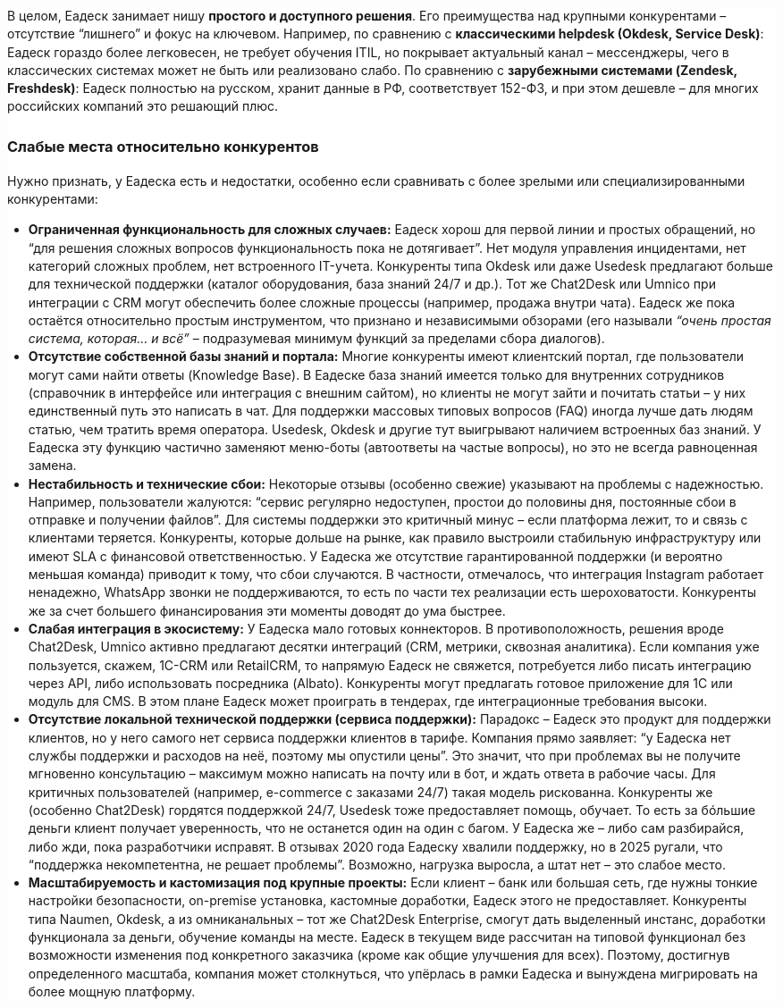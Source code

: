 В целом, Еадеск занимает нишу **простого и доступного решения**. Его преимущества над крупными конкурентами – отсутствие “лишнего” и фокус на ключевом. Например, по сравнению с **классическими helpdesk (Okdesk, Service Desk)**: Еадеск гораздо более легковесен, не требует обучения ITIL, но покрывает актуальный канал – мессенджеры, чего в классических системах может не быть или реализовано слабо. По сравнению с **зарубежными системами (Zendesk, Freshdesk)**: Еадеск полностью на русском, хранит данные в РФ, соответствует 152-ФЗ, и при этом дешевле – для многих российских компаний это решающий плюс.

### Слабые места относительно конкурентов

Нужно признать, у Еадеска есть и недостатки, особенно если сравнивать с более зрелыми или специализированными конкурентами:

- **Ограниченная функциональность для сложных случаев:** Еадеск хорош для первой линии и простых обращений, но “для решения сложных вопросов функциональность пока не дотягивает”. Нет модуля управления инцидентами, нет категорий сложных проблем, нет встроенного IT-учета. Конкуренты типа Okdesk или даже Usedesk предлагают больше для технической поддержки (каталог оборудования, база знаний 24/7 и др.). Тот же Chat2Desk или Umnico при интеграции с CRM могут обеспечить более сложные процессы (например, продажа внутри чата). Еадеск же пока остаётся относительно простым инструментом, что признано и независимыми обзорами (его называли *“очень простая система, которая… и всё”* – подразумевая минимум функций за пределами сбора диалогов).
- **Отсутствие собственной базы знаний и портала:** Многие конкуренты имеют клиентский портал, где пользователи могут сами найти ответы (Knowledge Base). В Еадеске база знаний имеется только для внутренних сотрудников (справочник в интерфейсе или интеграция с внешним сайтом), но клиенты не могут зайти и почитать статьи – у них единственный путь это написать в чат. Для поддержки массовых типовых вопросов (FAQ) иногда лучше дать людям статью, чем тратить время оператора. Usedesk, Okdesk и другие тут выигрывают наличием встроенных баз знаний. У Еадеска эту функцию частично заменяют меню-боты (автоответы на частые вопросы), но это не всегда равноценная замена.
- **Нестабильность и технические сбои:** Некоторые отзывы (особенно свежие) указывают на проблемы с надежностью. Например, пользователи жалуются: “сервис регулярно недоступен, простои до половины дня, постоянные сбои в отправке и получении файлов”. Для системы поддержки это критичный минус – если платформа лежит, то и связь с клиентами теряется. Конкуренты, которые дольше на рынке, как правило выстроили стабильную инфраструктуру или имеют SLA с финансовой ответственностью. У Еадеска же отсутствие гарантированной поддержки (и вероятно меньшая команда) приводит к тому, что сбои случаются. В частности, отмечалось, что интеграция Instagram работает ненадежно, WhatsApp звонки не поддерживаются, то есть по части тех реализации есть шероховатости. Конкуренты же за счет большего финансирования эти моменты доводят до ума быстрее.
- **Слабая интеграция в экосистему:** У Еадеска мало готовых коннекторов. В противоположность, решения вроде Chat2Desk, Umnico активно предлагают десятки интеграций (CRM, метрики, сквозная аналитика). Если компания уже пользуется, скажем, 1С-CRM или RetailCRM, то напрямую Еадеск не свяжется, потребуется либо писать интеграцию через API, либо использовать посредника (Albato). Конкуренты могут предлагать готовое приложение для 1С или модуль для CMS. В этом плане Еадеск может проиграть в тендерах, где интеграционные требования высоки.
- **Отсутствие локальной технической поддержки (сервиса поддержки):** Парадокс – Еадеск это продукт для поддержки клиентов, но у него самого нет сервиса поддержки клиентов в тарифе. Компания прямо заявляет: “у Еадеска нет службы поддержки и расходов на неё, поэтому мы опустили цены”. Это значит, что при проблемах вы не получите мгновенно консультацию – максимум можно написать на почту или в бот, и ждать ответа в рабочие часы. Для критичных пользователей (например, e-commerce с заказами 24/7) такая модель рискованна. Конкуренты же (особенно Chat2Desk) гордятся поддержкой 24/7, Usedesk тоже предоставляет помощь, обучает. То есть за бóльшие деньги клиент получает уверенность, что не останется один на один с багом. У Еадеска же – либо сам разбирайся, либо жди, пока разработчики исправят. В отзывах 2020 года Еадеску хвалили поддержку, но в 2025 ругали, что “поддержка некомпетентна, не решает проблемы”. Возможно, нагрузка выросла, а штат нет – это слабое место.
- **Масштабируемость и кастомизация под крупные проекты:** Если клиент – банк или большая сеть, где нужны тонкие настройки безопасности, on-premise установка, кастомные доработки, Еадеск этого не предоставляет. Конкуренты типа Naumen, Okdesk, а из омниканальных – тот же Chat2Desk Enterprise, смогут дать выделенный инстанс, доработки функционала за деньги, обучение команды на месте. Еадеск в текущем виде рассчитан на типовой функционал без возможности изменения под конкретного заказчика (кроме как общие улучшения для всех). Поэтому, достигнув определенного масштаба, компания может столкнуться, что упёрлась в рамки Еадеска и вынуждена мигрировать на более мощную платформу.
